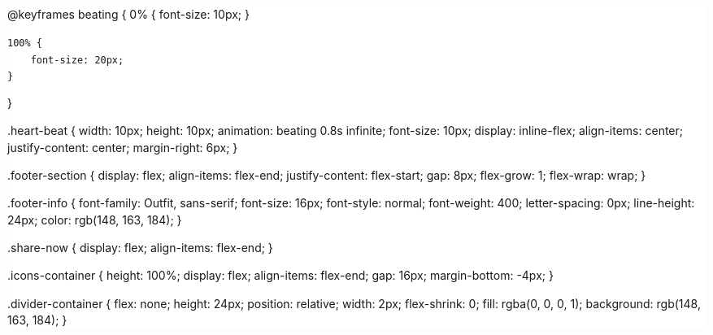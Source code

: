 @keyframes beating {
    0% {
        font-size: 10px;
    }

    100% {
        font-size: 20px;
    }
}


.heart-beat {
    width: 10px;
    height: 10px;
    animation: beating 0.8s infinite;
    font-size: 10px;
    display: inline-flex;
    align-items: center;
    justify-content: center;
    margin-right: 6px;
}

.footer-section {
    display: flex;
    align-items: flex-end;
    justify-content: flex-start;
    gap: 8px;
    flex-grow: 1;
    flex-wrap: wrap;
}

.footer-info {
    font-family: Outfit, sans-serif;
    font-size: 16px;
    font-style: normal;
    font-weight: 400;
    letter-spacing: 0px;
    line-height: 24px;
    color: rgb(148, 163, 184);
}

.share-now {
    display: flex;
    align-items: flex-end;
}

.icons-container {
    height: 100%;
    display: flex;
    align-items: flex-end;
    gap: 16px;
    margin-bottom: -4px;
}

.divider-container {
    flex: none;
    height: 24px;
    position: relative;
    width: 2px;
    flex-shrink: 0;
    fill: rgba(0, 0, 0, 1);
    background: rgb(148, 163, 184);
}
